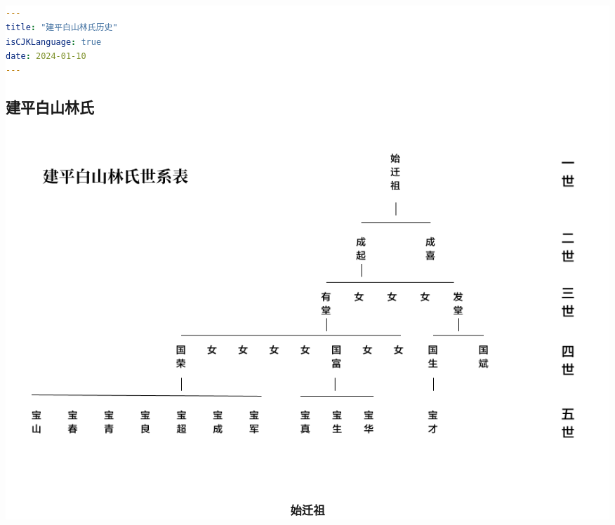 ```yaml
---
title: "建平白山林氏历史"
isCJKLanguage: true
date: 2024-01-10
---
```


<style>
strong {
    color: black;
    font-size: 22px;
    padding-right: 12px;
}

h3 {
    text-align: center;
    margin: 40px 0 30px;
    font-weight: bold;
}
</style>

## 建平白山林氏

<img src="../img/childhood/lin-baishan.png" width="100%">

### 始迁祖
